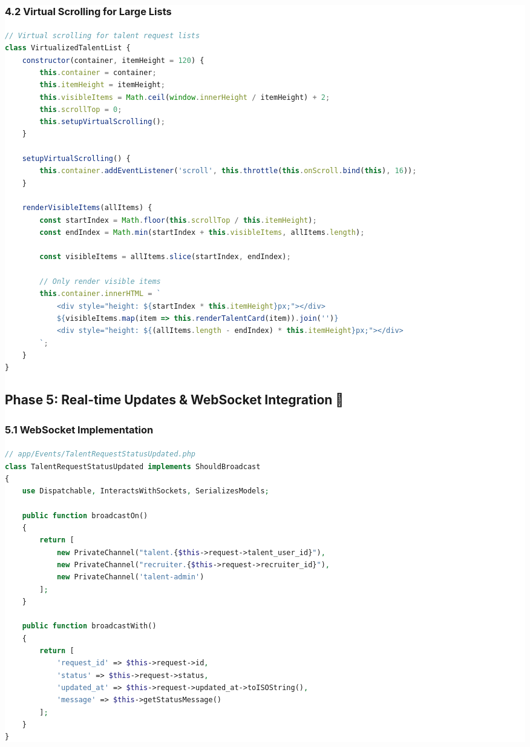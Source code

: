 ### **4.2 Virtual Scrolling for Large Lists**
```javascript
// Virtual scrolling for talent request lists
class VirtualizedTalentList {
    constructor(container, itemHeight = 120) {
        this.container = container;
        this.itemHeight = itemHeight;
        this.visibleItems = Math.ceil(window.innerHeight / itemHeight) + 2;
        this.scrollTop = 0;
        this.setupVirtualScrolling();
    }
    
    setupVirtualScrolling() {
        this.container.addEventListener('scroll', this.throttle(this.onScroll.bind(this), 16));
    }
    
    renderVisibleItems(allItems) {
        const startIndex = Math.floor(this.scrollTop / this.itemHeight);
        const endIndex = Math.min(startIndex + this.visibleItems, allItems.length);
        
        const visibleItems = allItems.slice(startIndex, endIndex);
        
        // Only render visible items
        this.container.innerHTML = `
            <div style="height: ${startIndex * this.itemHeight}px;"></div>
            ${visibleItems.map(item => this.renderTalentCard(item)).join('')}
            <div style="height: ${(allItems.length - endIndex) * this.itemHeight}px;"></div>
        `;
    }
}
```

## **Phase 5: Real-time Updates & WebSocket Integration** 📡

### **5.1 WebSocket Implementation**
```php
// app/Events/TalentRequestStatusUpdated.php
class TalentRequestStatusUpdated implements ShouldBroadcast
{
    use Dispatchable, InteractsWithSockets, SerializesModels;
    
    public function broadcastOn()
    {
        return [
            new PrivateChannel("talent.{$this->request->talent_user_id}"),
            new PrivateChannel("recruiter.{$this->request->recruiter_id}"),
            new PrivateChannel('talent-admin')
        ];
    }
    
    public function broadcastWith()
    {
        return [
            'request_id' => $this->request->id,
            'status' => $this->request->status,
            'updated_at' => $this->request->updated_at->toISOString(),
            'message' => $this->getStatusMessage()
        ];
    }
}
```
